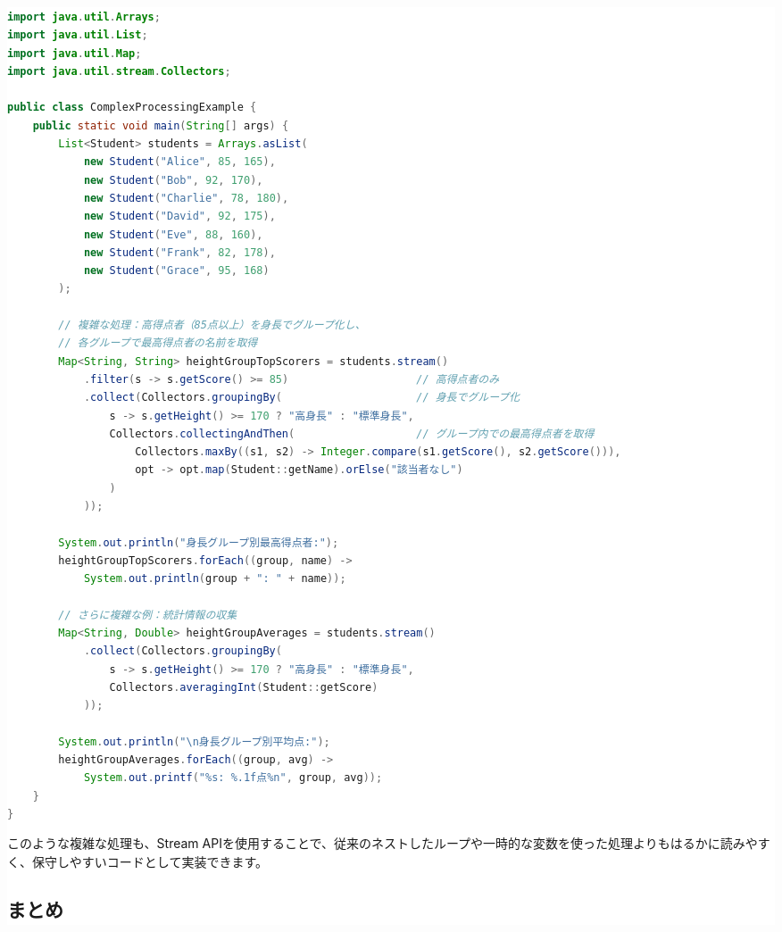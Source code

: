 ```java
import java.util.Arrays;
import java.util.List;
import java.util.Map;
import java.util.stream.Collectors;

public class ComplexProcessingExample {
    public static void main(String[] args) {
        List<Student> students = Arrays.asList(
            new Student("Alice", 85, 165),
            new Student("Bob", 92, 170),
            new Student("Charlie", 78, 180),
            new Student("David", 92, 175),
            new Student("Eve", 88, 160),
            new Student("Frank", 82, 178),
            new Student("Grace", 95, 168)
        );
        
        // 複雑な処理：高得点者（85点以上）を身長でグループ化し、
        // 各グループで最高得点者の名前を取得
        Map<String, String> heightGroupTopScorers = students.stream()
            .filter(s -> s.getScore() >= 85)                    // 高得点者のみ
            .collect(Collectors.groupingBy(                     // 身長でグループ化
                s -> s.getHeight() >= 170 ? "高身長" : "標準身長",
                Collectors.collectingAndThen(                   // グループ内での最高得点者を取得
                    Collectors.maxBy((s1, s2) -> Integer.compare(s1.getScore(), s2.getScore())),
                    opt -> opt.map(Student::getName).orElse("該当者なし")
                )
            ));
        
        System.out.println("身長グループ別最高得点者:");
        heightGroupTopScorers.forEach((group, name) -> 
            System.out.println(group + ": " + name));
        
        // さらに複雑な例：統計情報の収集
        Map<String, Double> heightGroupAverages = students.stream()
            .collect(Collectors.groupingBy(
                s -> s.getHeight() >= 170 ? "高身長" : "標準身長",
                Collectors.averagingInt(Student::getScore)
            ));
        
        System.out.println("\n身長グループ別平均点:");
        heightGroupAverages.forEach((group, avg) -> 
            System.out.printf("%s: %.1f点%n", group, avg));
    }
}
```

このような複雑な処理も、Stream APIを使用することで、従来のネストしたループや一時的な変数を使った処理よりもはるかに読みやすく、保守しやすいコードとして実装できます。

## まとめ
